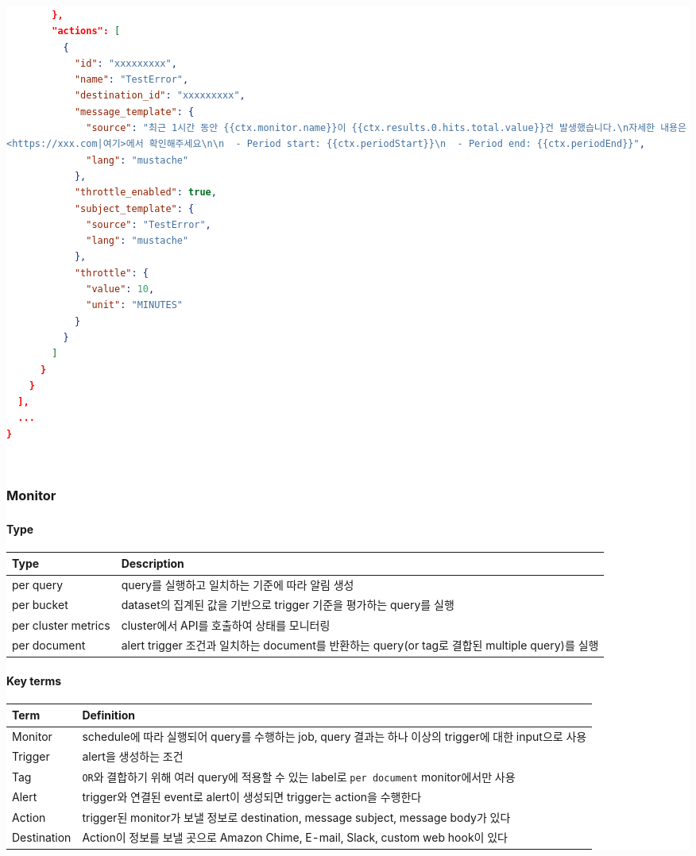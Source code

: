 ```json
        },
        "actions": [
          {
            "id": "xxxxxxxxx",
            "name": "TestError",
            "destination_id": "xxxxxxxxx",
            "message_template": {
              "source": "최근 1시간 동안 {{ctx.monitor.name}}이 {{ctx.results.0.hits.total.value}}건 발생했습니다.\n자세한 내용은 <https://xxx.com|여기>에서 확인해주세요\n\n  - Period start: {{ctx.periodStart}}\n  - Period end: {{ctx.periodEnd}}",
              "lang": "mustache"
            },
            "throttle_enabled": true,
            "subject_template": {
              "source": "TestError",
              "lang": "mustache"
            },
            "throttle": {
              "value": 10,
              "unit": "MINUTES"
            }
          }
        ]
      }
    }
  ],
  ...
}
```

<br>

### Monitor
#### Type
| Type | Description |
|:--|:--|
| per query | query를 실행하고 일치하는 기준에 따라 알림 생성 |
| per bucket | dataset의 집계된 값을 기반으로 trigger 기준을 평가하는 query를 실행 |
| per cluster metrics | cluster에서 API를 호출하여 상태를 모니터링 |
| per document | alert trigger 조건과 일치하는 document를 반환하는 query(or tag로 결합된 multiple query)를 실행 |

#### Key terms
| Term | Definition |
|:--|:--|
| Monitor | schedule에 따라 실행되어 query를 수행하는 job, query 결과는 하나 이상의 trigger에 대한 input으로 사용 |
| Trigger | alert을 생성하는 조건 |
| Tag | `OR`와 결합하기 위해 여러 query에 적용할 수 있는 label로 `per document` monitor에서만 사용 |
| Alert | trigger와 연결된 event로 alert이 생성되면 trigger는 action을 수행한다 |
| Action | trigger된 monitor가 보낼 정보로 destination, message subject, message body가 있다 |
| Destination | Action이 정보를 보낼 곳으로 Amazon Chime, E-mail, Slack, custom web hook이 있다 |
